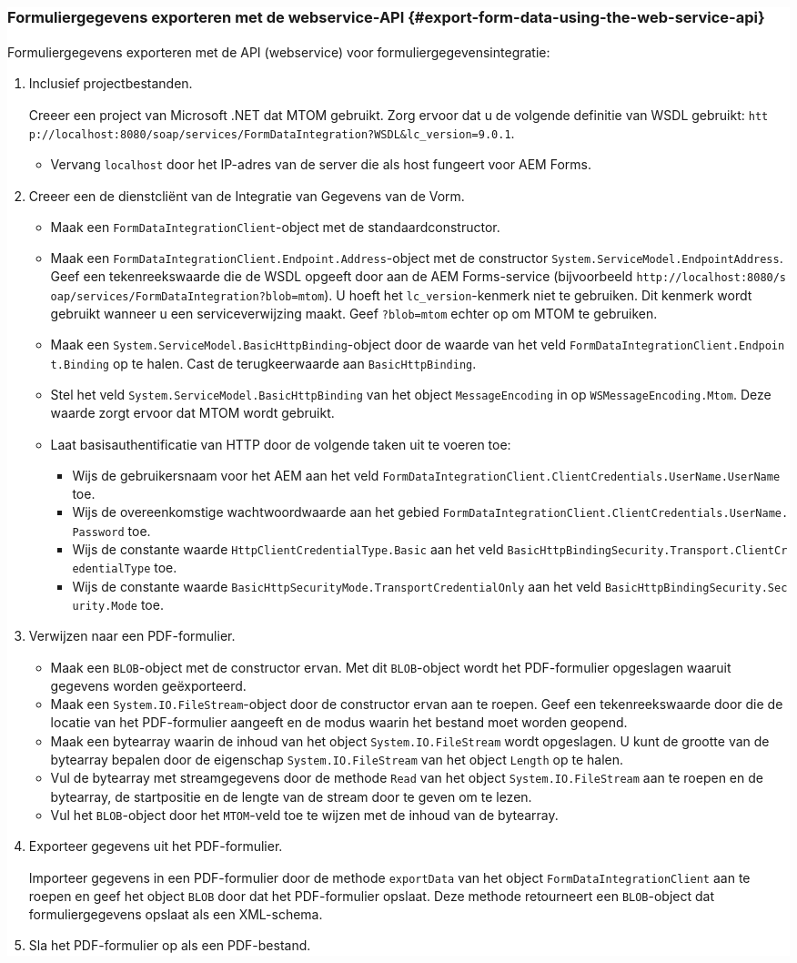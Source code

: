 ### Formuliergegevens exporteren met de webservice-API {#export-form-data-using-the-web-service-api}

Formuliergegevens exporteren met de API (webservice) voor formuliergegevensintegratie:

1. Inclusief projectbestanden.

   Creeer een project van Microsoft .NET dat MTOM gebruikt. Zorg ervoor dat u de volgende definitie van WSDL gebruikt: `http://localhost:8080/soap/services/FormDataIntegration?WSDL&lc_version=9.0.1`.

   * Vervang `localhost` door het IP-adres van de server die als host fungeert voor AEM Forms.

1. Creeer een de dienstcliënt van de Integratie van Gegevens van de Vorm.

   * Maak een `FormDataIntegrationClient`-object met de standaardconstructor.
   * Maak een `FormDataIntegrationClient.Endpoint.Address`-object met de constructor `System.ServiceModel.EndpointAddress`. Geef een tekenreekswaarde die de WSDL opgeeft door aan de AEM Forms-service (bijvoorbeeld `http://localhost:8080/soap/services/FormDataIntegration?blob=mtom`). U hoeft het `lc_version`-kenmerk niet te gebruiken. Dit kenmerk wordt gebruikt wanneer u een serviceverwijzing maakt. Geef `?blob=mtom` echter op om MTOM te gebruiken.
   * Maak een `System.ServiceModel.BasicHttpBinding`-object door de waarde van het veld `FormDataIntegrationClient.Endpoint.Binding` op te halen. Cast de terugkeerwaarde aan `BasicHttpBinding`.
   * Stel het veld `System.ServiceModel.BasicHttpBinding` van het object `MessageEncoding` in op `WSMessageEncoding.Mtom`. Deze waarde zorgt ervoor dat MTOM wordt gebruikt.
   * Laat basisauthentificatie van HTTP door de volgende taken uit te voeren toe:

      * Wijs de gebruikersnaam voor het AEM aan het veld `FormDataIntegrationClient.ClientCredentials.UserName.UserName` toe.
      * Wijs de overeenkomstige wachtwoordwaarde aan het gebied `FormDataIntegrationClient.ClientCredentials.UserName.Password` toe.
      * Wijs de constante waarde `HttpClientCredentialType.Basic` aan het veld `BasicHttpBindingSecurity.Transport.ClientCredentialType` toe.
      * Wijs de constante waarde `BasicHttpSecurityMode.TransportCredentialOnly` aan het veld `BasicHttpBindingSecurity.Security.Mode` toe.

1. Verwijzen naar een PDF-formulier.

   * Maak een `BLOB`-object met de constructor ervan. Met dit `BLOB`-object wordt het PDF-formulier opgeslagen waaruit gegevens worden geëxporteerd.
   * Maak een `System.IO.FileStream`-object door de constructor ervan aan te roepen. Geef een tekenreekswaarde door die de locatie van het PDF-formulier aangeeft en de modus waarin het bestand moet worden geopend.
   * Maak een bytearray waarin de inhoud van het object `System.IO.FileStream` wordt opgeslagen. U kunt de grootte van de bytearray bepalen door de eigenschap `System.IO.FileStream` van het object `Length` op te halen.
   * Vul de bytearray met streamgegevens door de methode `Read` van het object `System.IO.FileStream` aan te roepen en de bytearray, de startpositie en de lengte van de stream door te geven om te lezen.
   * Vul het `BLOB`-object door het `MTOM`-veld toe te wijzen met de inhoud van de bytearray.

1. Exporteer gegevens uit het PDF-formulier.

   Importeer gegevens in een PDF-formulier door de methode `exportData` van het object `FormDataIntegrationClient` aan te roepen en geef het object `BLOB` door dat het PDF-formulier opslaat. Deze methode retourneert een `BLOB`-object dat formuliergegevens opslaat als een XML-schema.

1. Sla het PDF-formulier op als een PDF-bestand.
